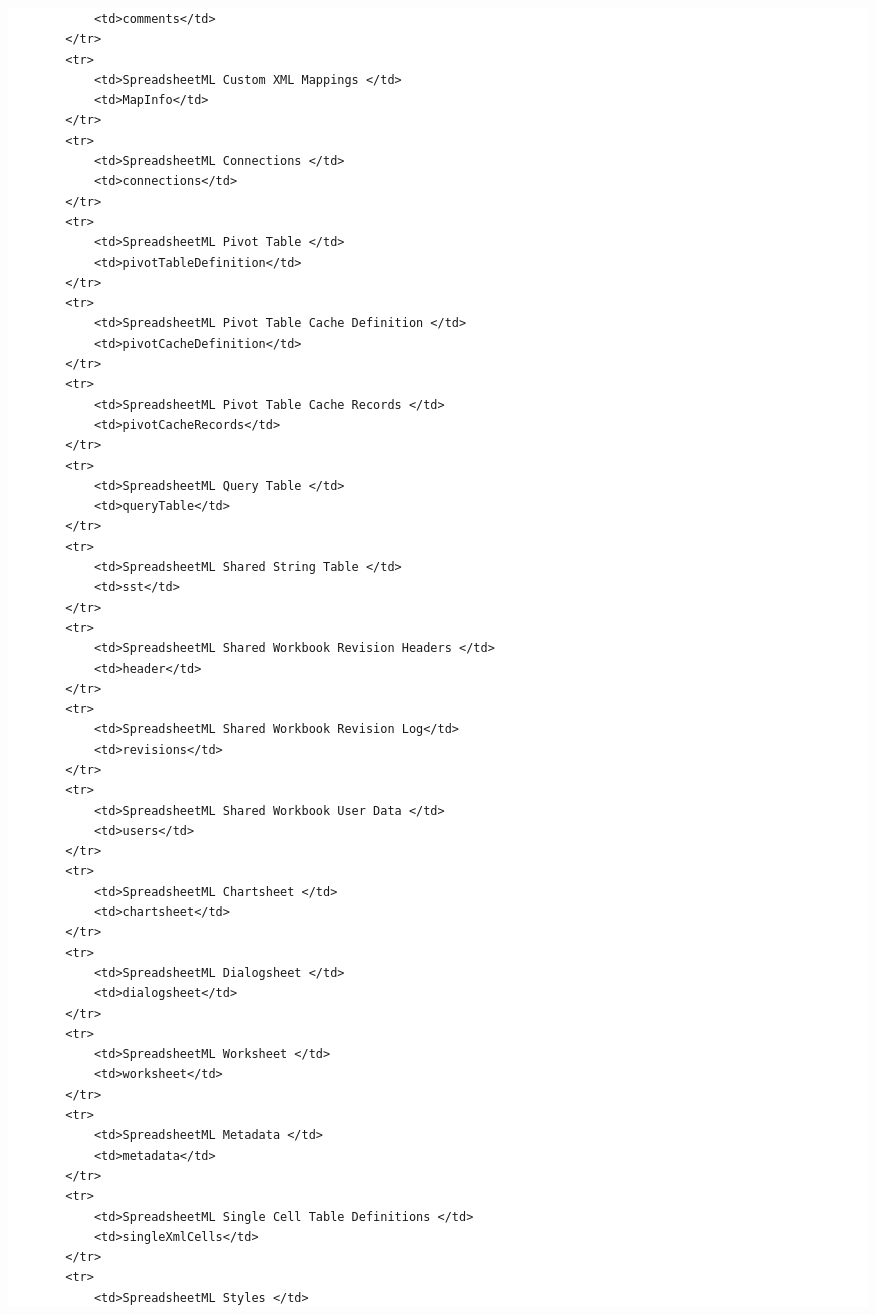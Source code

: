                 <td>comments</td>
            </tr>
            <tr>
                <td>SpreadsheetML Custom XML Mappings </td>
                <td>MapInfo</td>
            </tr>
            <tr>
                <td>SpreadsheetML Connections </td>
                <td>connections</td>
            </tr>
            <tr>
                <td>SpreadsheetML Pivot Table </td>
                <td>pivotTableDefinition</td>
            </tr>
            <tr>
                <td>SpreadsheetML Pivot Table Cache Definition </td>
                <td>pivotCacheDefinition</td>
            </tr>
            <tr>
                <td>SpreadsheetML Pivot Table Cache Records </td>
                <td>pivotCacheRecords</td>
            </tr>
            <tr>
                <td>SpreadsheetML Query Table </td>
                <td>queryTable</td>
            </tr>
            <tr>
                <td>SpreadsheetML Shared String Table </td>
                <td>sst</td>
            </tr>
            <tr>
                <td>SpreadsheetML Shared Workbook Revision Headers </td>
                <td>header</td>
            </tr>
            <tr>
                <td>SpreadsheetML Shared Workbook Revision Log</td>
                <td>revisions</td>
            </tr>
            <tr>
                <td>SpreadsheetML Shared Workbook User Data </td>
                <td>users</td>
            </tr>
            <tr>
                <td>SpreadsheetML Chartsheet </td>
                <td>chartsheet</td>
            </tr>
            <tr>
                <td>SpreadsheetML Dialogsheet </td>
                <td>dialogsheet</td>
            </tr>
            <tr>
                <td>SpreadsheetML Worksheet </td>
                <td>worksheet</td>
            </tr>
            <tr>
                <td>SpreadsheetML Metadata </td>
                <td>metadata</td>
            </tr>
            <tr>
                <td>SpreadsheetML Single Cell Table Definitions </td>
                <td>singleXmlCells</td>
            </tr>
            <tr>
                <td>SpreadsheetML Styles </td>
